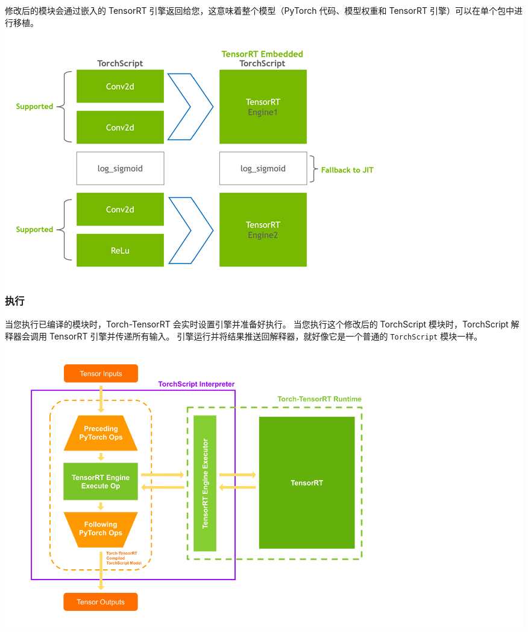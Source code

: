 修改后的模块会通过嵌入的 TensorRT 引擎返回给您，这意味着整个模型（PyTorch 代码、模型权重和 TensorRT 引擎）可以在单个包中进行移植。

![](transforming-conv2d-layer-to-tensorrt-engine.png)

### 执行
当您执行已编译的模块时，Torch-TensorRT 会实时设置引擎并准备好执行。 当您执行这个修改后的 TorchScript 模块时，TorchScript 解释器会调用 TensorRT 引擎并传递所有输入。 引擎运行并将结果推送回解释器，就好像它是一个普通的 `TorchScript` 模块一样。

![](Image4-4.png)
